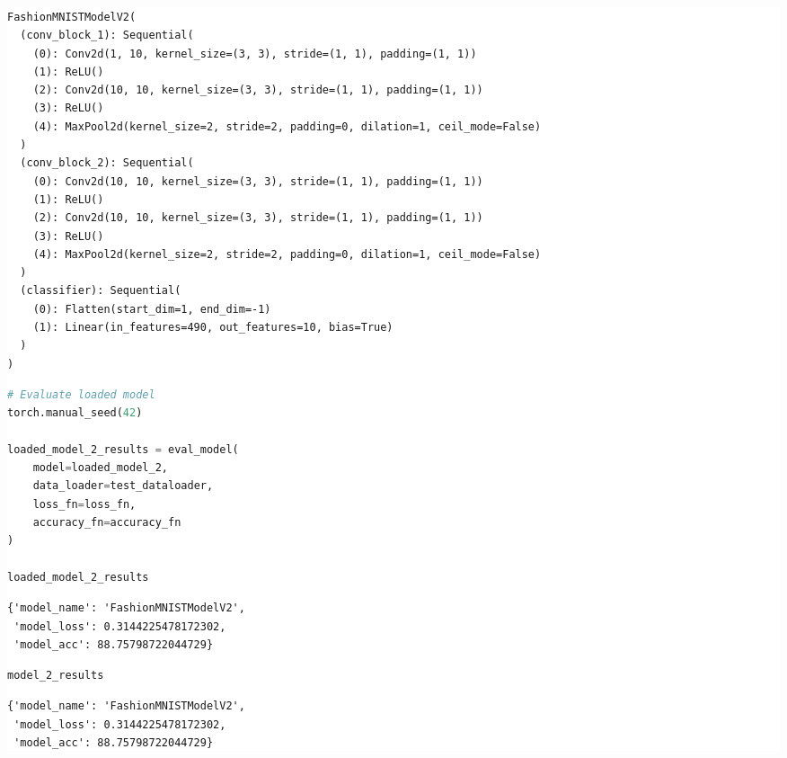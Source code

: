 

    FashionMNISTModelV2(
      (conv_block_1): Sequential(
        (0): Conv2d(1, 10, kernel_size=(3, 3), stride=(1, 1), padding=(1, 1))
        (1): ReLU()
        (2): Conv2d(10, 10, kernel_size=(3, 3), stride=(1, 1), padding=(1, 1))
        (3): ReLU()
        (4): MaxPool2d(kernel_size=2, stride=2, padding=0, dilation=1, ceil_mode=False)
      )
      (conv_block_2): Sequential(
        (0): Conv2d(10, 10, kernel_size=(3, 3), stride=(1, 1), padding=(1, 1))
        (1): ReLU()
        (2): Conv2d(10, 10, kernel_size=(3, 3), stride=(1, 1), padding=(1, 1))
        (3): ReLU()
        (4): MaxPool2d(kernel_size=2, stride=2, padding=0, dilation=1, ceil_mode=False)
      )
      (classifier): Sequential(
        (0): Flatten(start_dim=1, end_dim=-1)
        (1): Linear(in_features=490, out_features=10, bias=True)
      )
    )




```python
# Evaluate loaded model
torch.manual_seed(42)

loaded_model_2_results = eval_model(
    model=loaded_model_2,
    data_loader=test_dataloader,
    loss_fn=loss_fn,
    accuracy_fn=accuracy_fn
)

loaded_model_2_results
```




    {'model_name': 'FashionMNISTModelV2',
     'model_loss': 0.3144225478172302,
     'model_acc': 88.75798722044729}




```python
model_2_results
```




    {'model_name': 'FashionMNISTModelV2',
     'model_loss': 0.3144225478172302,
     'model_acc': 88.75798722044729}
